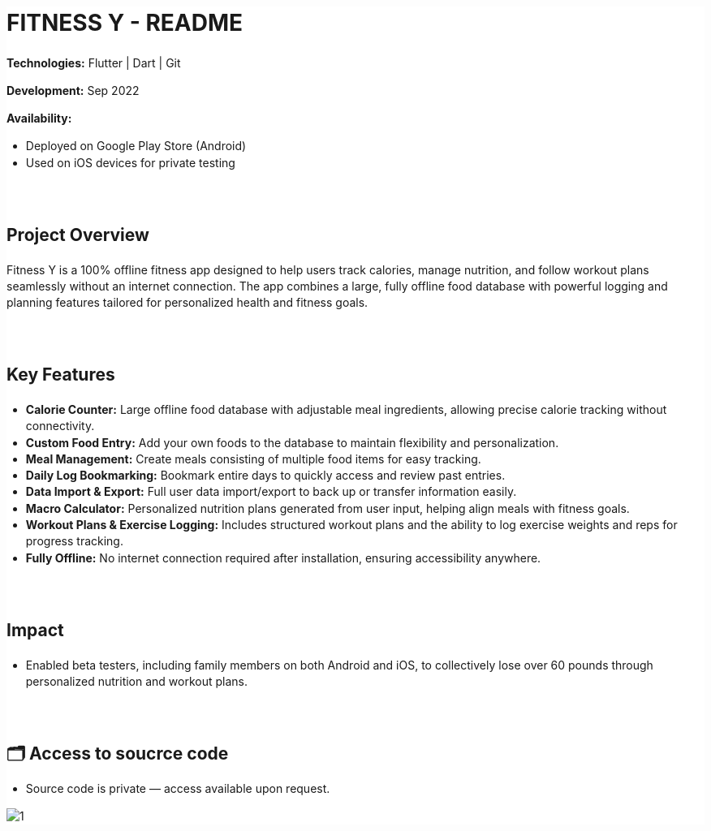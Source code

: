 # FITNESS Y - README

**Technologies:** Flutter | Dart | Git

**Development:** Sep 2022

**Availability:** 

- Deployed on Google Play Store (Android)
- Used on iOS devices for private testing

<br>

## Project Overview

Fitness Y is a 100% offline fitness app designed to help users track calories, manage nutrition, and follow workout plans seamlessly without an internet connection. The app combines a large, fully offline food database with powerful logging and planning features tailored for personalized health and fitness goals.

<br>

## Key Features

- **Calorie Counter:** Large offline food database with adjustable meal ingredients, allowing precise calorie tracking without connectivity.
- **Custom Food Entry:** Add your own foods to the database to maintain flexibility and personalization.
- **Meal Management:** Create meals consisting of multiple food items for easy tracking.
- **Daily Log Bookmarking:** Bookmark entire days to quickly access and review past entries.
- **Data Import & Export:** Full user data import/export to back up or transfer information easily.
- **Macro Calculator:** Personalized nutrition plans generated from user input, helping align meals with fitness goals.
- **Workout Plans & Exercise Logging:** Includes structured workout plans and the ability to log exercise weights and reps for progress tracking.
- **Fully Offline:** No internet connection required after installation, ensuring accessibility anywhere.

<br>

## Impact

- Enabled beta testers, including family members on both Android and iOS, to collectively lose over 60 pounds through personalized nutrition and workout plans.

<br>

## 🗂️ Access to soucrce code
- Source code is private — access available upon request. 


<img width="1284" height="2778" alt="1" src="https://github.com/user-attachments/assets/19d087a9-4f7b-4323-9f2e-9ffa76633149" />
